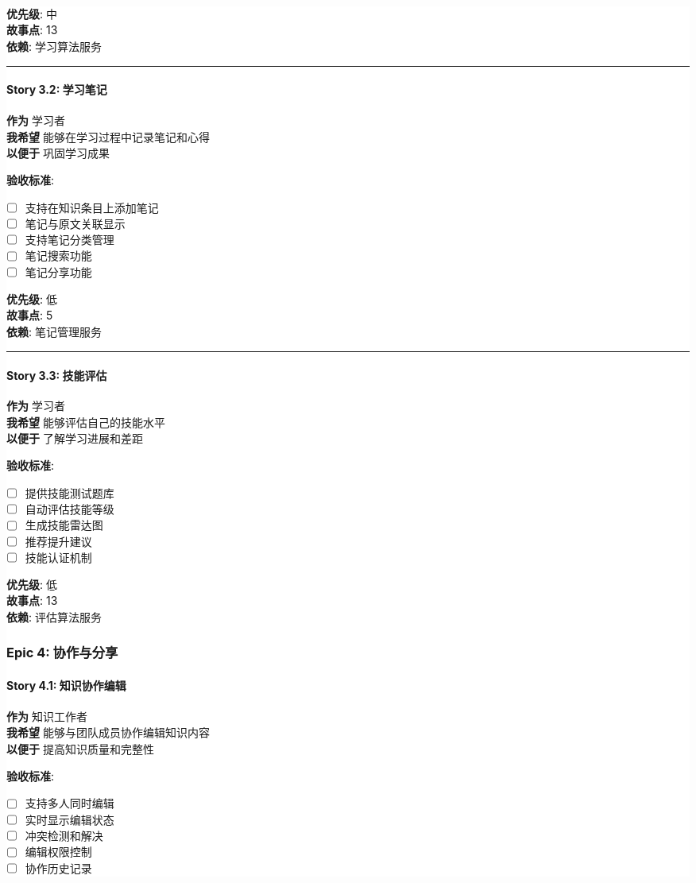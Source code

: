 **优先级**: 中  
**故事点**: 13  
**依赖**: 学习算法服务

---

#### Story 3.2: 学习笔记
**作为** 学习者  
**我希望** 能够在学习过程中记录笔记和心得  
**以便于** 巩固学习成果

**验收标准**:
- [ ] 支持在知识条目上添加笔记
- [ ] 笔记与原文关联显示
- [ ] 支持笔记分类管理
- [ ] 笔记搜索功能
- [ ] 笔记分享功能

**优先级**: 低  
**故事点**: 5  
**依赖**: 笔记管理服务

---

#### Story 3.3: 技能评估
**作为** 学习者  
**我希望** 能够评估自己的技能水平  
**以便于** 了解学习进展和差距

**验收标准**:
- [ ] 提供技能测试题库
- [ ] 自动评估技能等级
- [ ] 生成技能雷达图
- [ ] 推荐提升建议
- [ ] 技能认证机制

**优先级**: 低  
**故事点**: 13  
**依赖**: 评估算法服务

### Epic 4: 协作与分享

#### Story 4.1: 知识协作编辑
**作为** 知识工作者  
**我希望** 能够与团队成员协作编辑知识内容  
**以便于** 提高知识质量和完整性

**验收标准**:
- [ ] 支持多人同时编辑
- [ ] 实时显示编辑状态
- [ ] 冲突检测和解决
- [ ] 编辑权限控制
- [ ] 协作历史记录
